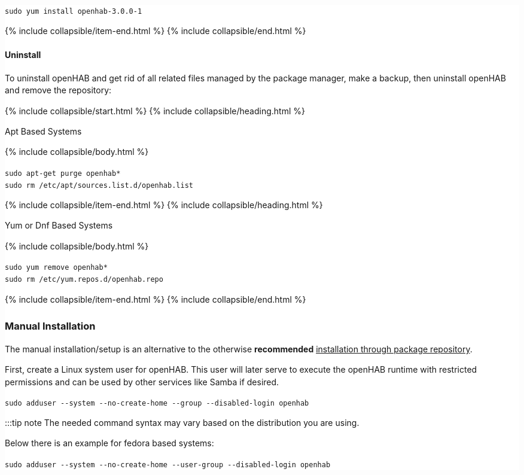 ```shell
sudo yum install openhab-3.0.0-1
```

{% include collapsible/item-end.html %}
{% include collapsible/end.html %}

#### Uninstall

To uninstall openHAB and get rid of all related files managed by the package manager, make a backup, then uninstall openHAB and remove the repository:

{% include collapsible/start.html %}
{% include collapsible/heading.html %}

Apt Based Systems

{% include collapsible/body.html %}

```shell
sudo apt-get purge openhab*
sudo rm /etc/apt/sources.list.d/openhab.list
```

{% include collapsible/item-end.html %}
{% include collapsible/heading.html %}

Yum or Dnf Based Systems

{% include collapsible/body.html %}

```shell
sudo yum remove openhab*
sudo rm /etc/yum.repos.d/openhab.repo
```

{% include collapsible/item-end.html %}
{% include collapsible/end.html %}

### Manual Installation

The manual installation/setup is an alternative to the otherwise **recommended** [installation through package repository](#package-repository-installation).

First, create a Linux system user for openHAB.
This user will later serve to execute the openHAB runtime with restricted permissions and can be used by other services like Samba if desired.

```shell
sudo adduser --system --no-create-home --group --disabled-login openhab
```

:::tip note
The needed command syntax may vary based on the distribution you are using.

Below there is an example for fedora based systems:

```shell
sudo adduser --system --no-create-home --user-group --disabled-login openhab
```
